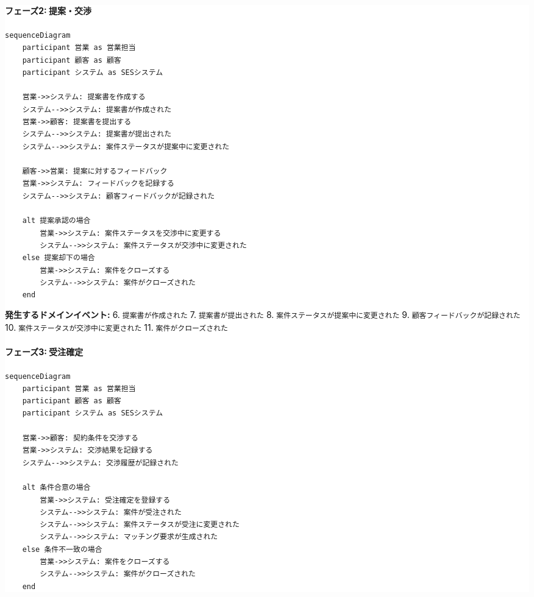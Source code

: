 #### フェーズ2: 提案・交渉
```mermaid
sequenceDiagram
    participant 営業 as 営業担当
    participant 顧客 as 顧客
    participant システム as SESシステム
    
    営業->>システム: 提案書を作成する
    システム-->>システム: 提案書が作成された
    営業->>顧客: 提案書を提出する
    システム-->>システム: 提案書が提出された
    システム-->>システム: 案件ステータスが提案中に変更された
    
    顧客->>営業: 提案に対するフィードバック
    営業->>システム: フィードバックを記録する
    システム-->>システム: 顧客フィードバックが記録された
    
    alt 提案承認の場合
        営業->>システム: 案件ステータスを交渉中に変更する
        システム-->>システム: 案件ステータスが交渉中に変更された
    else 提案却下の場合
        営業->>システム: 案件をクローズする
        システム-->>システム: 案件がクローズされた
    end
```

**発生するドメインイベント:**
6. `提案書が作成された`
7. `提案書が提出された`
8. `案件ステータスが提案中に変更された`
9. `顧客フィードバックが記録された`
10. `案件ステータスが交渉中に変更された`
11. `案件がクローズされた`

#### フェーズ3: 受注確定
```mermaid
sequenceDiagram
    participant 営業 as 営業担当
    participant 顧客 as 顧客
    participant システム as SESシステム
    
    営業->>顧客: 契約条件を交渉する
    営業->>システム: 交渉結果を記録する
    システム-->>システム: 交渉履歴が記録された
    
    alt 条件合意の場合
        営業->>システム: 受注確定を登録する
        システム-->>システム: 案件が受注された
        システム-->>システム: 案件ステータスが受注に変更された
        システム-->>システム: マッチング要求が生成された
    else 条件不一致の場合
        営業->>システム: 案件をクローズする
        システム-->>システム: 案件がクローズされた
    end
```

